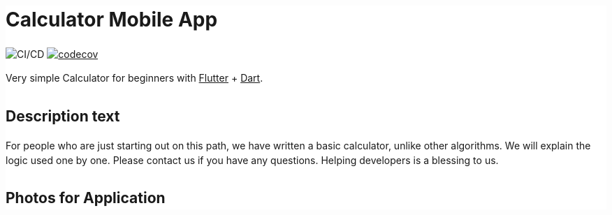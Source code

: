 # Calculator Mobile App

![CI/CD](https://github.com/dominicarrojado/hashtag-interactive-valentines-day-card-app/workflows/CI/CD/badge.svg) [![codecov](https://codecov.io/github/dominicarrojado/hashtag-interactive-valentines-day-card-app/branch/develop/graph/badge.svg?token=V5QRH2QTM4)](https://codecov.io/github/dominicarrojado/hashtag-interactive-valentines-day-card-app)

Very simple Calculator for beginners with [Flutter](https://flutter.dev/) + [Dart](https://www.dart.dev/).

## Description text

For people who are just starting out on this path, we have written a basic calculator, unlike other algorithms. We will explain the logic used one by one. Please contact us if you have any questions. Helping developers is a blessing to us.

## Photos for Application
